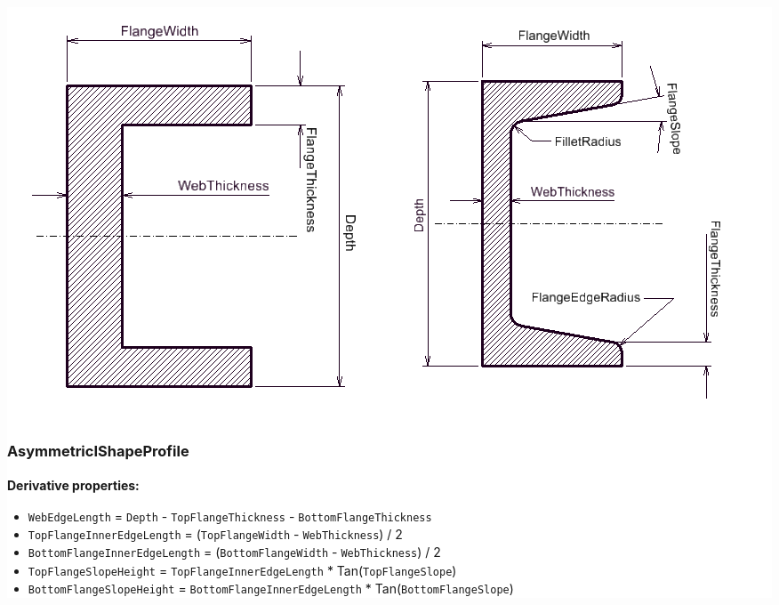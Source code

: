 ![CShape (only mandatory properties)](media/ProfilePictures/CShape1.png)
![CShape (all properties)](media/ProfilePictures/CShape2.png)

### AsymmetricIShapeProfile
**Derivative properties:**
- `WebEdgeLength` = `Depth` - `TopFlangeThickness` - `BottomFlangeThickness`
- `TopFlangeInnerEdgeLength` = (`TopFlangeWidth` - `WebThickness`) / 2
- `BottomFlangeInnerEdgeLength` = (`BottomFlangeWidth` - `WebThickness`) / 2
- `TopFlangeSlopeHeight` = `TopFlangeInnerEdgeLength` * Tan(`TopFlangeSlope`)
- `BottomFlangeSlopeHeight` = `BottomFlangeInnerEdgeLength` * Tan(`BottomFlangeSlope`)
